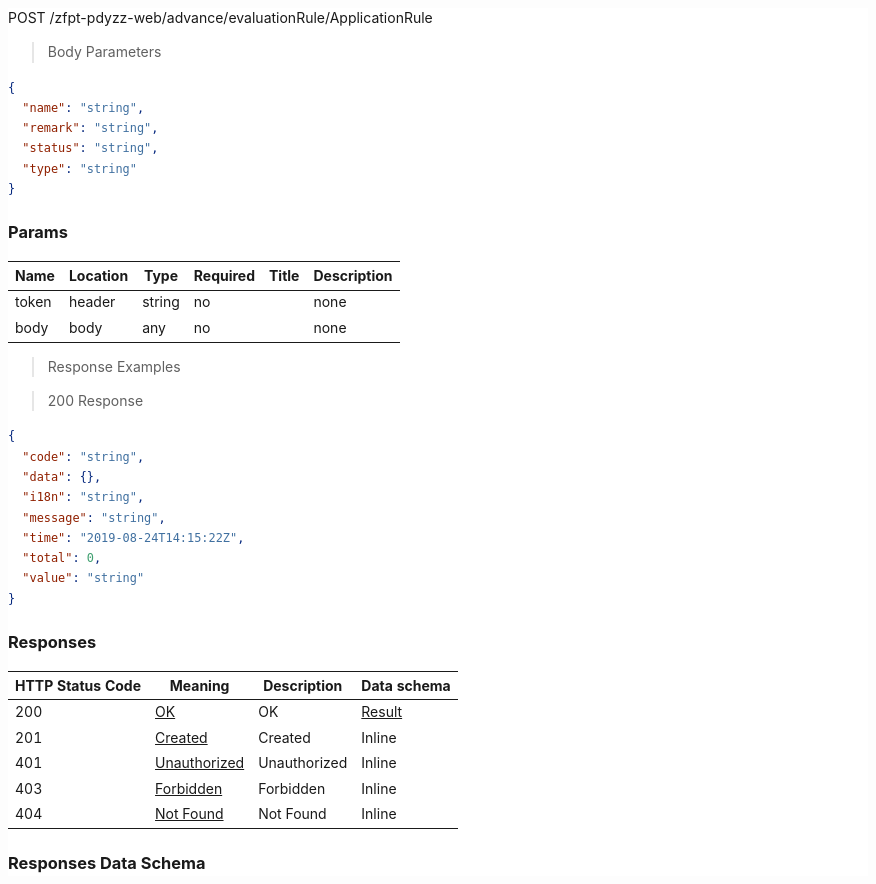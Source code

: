 POST /zfpt-pdyzz-web/advance/evaluationRule/ApplicationRule

> Body Parameters

```json
{
  "name": "string",
  "remark": "string",
  "status": "string",
  "type": "string"
}
```

### Params

|Name|Location|Type|Required|Title|Description|
|---|---|---|---|---|---|
|token|header|string| no ||none|
|body|body|any| no ||none|

> Response Examples

> 200 Response

```json
{
  "code": "string",
  "data": {},
  "i18n": "string",
  "message": "string",
  "time": "2019-08-24T14:15:22Z",
  "total": 0,
  "value": "string"
}
```

### Responses

|HTTP Status Code |Meaning|Description|Data schema|
|---|---|---|---|
|200|[OK](https://tools.ietf.org/html/rfc7231#section-6.3.1)|OK|[Result](#schemaresult)|
|201|[Created](https://tools.ietf.org/html/rfc7231#section-6.3.2)|Created|Inline|
|401|[Unauthorized](https://tools.ietf.org/html/rfc7235#section-3.1)|Unauthorized|Inline|
|403|[Forbidden](https://tools.ietf.org/html/rfc7231#section-6.5.3)|Forbidden|Inline|
|404|[Not Found](https://tools.ietf.org/html/rfc7231#section-6.5.4)|Not Found|Inline|

### Responses Data Schema

<a id="opIdaddUsingPOST_1"></a>
